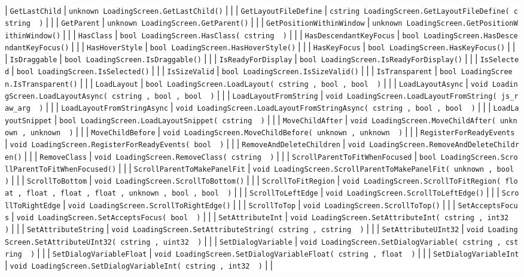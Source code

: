| `GetLastChild` | `unknown LoadingScreen.GetLastChild()` |  |
| `GetLayoutFileDefine` | `cstring LoadingScreen.GetLayoutFileDefine( cstring  )` |  |
| `GetParent` | `unknown LoadingScreen.GetParent()` |  |
| `GetPositionWithinWindow` | `unknown LoadingScreen.GetPositionWithinWindow()` |  |
| `HasClass` | `bool LoadingScreen.HasClass( cstring  )` |  |
| `HasDescendantKeyFocus` | `bool LoadingScreen.HasDescendantKeyFocus()` |  |
| `HasHoverStyle` | `bool LoadingScreen.HasHoverStyle()` |  |
| `HasKeyFocus` | `bool LoadingScreen.HasKeyFocus()` |  |
| `IsDraggable` | `bool LoadingScreen.IsDraggable()` |  |
| `IsReadyForDisplay` | `bool LoadingScreen.IsReadyForDisplay()` |  |
| `IsSelected` | `bool LoadingScreen.IsSelected()` |  |
| `IsSizeValid` | `bool LoadingScreen.IsSizeValid()` |  |
| `IsTransparent` | `bool LoadingScreen.IsTransparent()` |  |
| `LoadLayout` | `bool LoadingScreen.LoadLayout( cstring , bool , bool  )` |  |
| `LoadLayoutAsync` | `void LoadingScreen.LoadLayoutAsync( cstring , bool , bool  )` |  |
| `LoadLayoutFromString` | `void LoadingScreen.LoadLayoutFromString( js_raw_arg  )` |  |
| `LoadLayoutFromStringAsync` | `void LoadingScreen.LoadLayoutFromStringAsync( cstring , bool , bool  )` |  |
| `LoadLayoutSnippet` | `bool LoadingScreen.LoadLayoutSnippet( cstring  )` |  |
| `MoveChildAfter` | `void LoadingScreen.MoveChildAfter( unknown , unknown  )` |  |
| `MoveChildBefore` | `void LoadingScreen.MoveChildBefore( unknown , unknown  )` |  |
| `RegisterForReadyEvents` | `void LoadingScreen.RegisterForReadyEvents( bool  )` |  |
| `RemoveAndDeleteChildren` | `void LoadingScreen.RemoveAndDeleteChildren()` |  |
| `RemoveClass` | `void LoadingScreen.RemoveClass( cstring  )` |  |
| `ScrollParentToFitWhenFocused` | `bool LoadingScreen.ScrollParentToFitWhenFocused()` |  |
| `ScrollParentToMakePanelFit` | `void LoadingScreen.ScrollParentToMakePanelFit( unknown , bool  )` |  |
| `ScrollToBottom` | `void LoadingScreen.ScrollToBottom()` |  |
| `ScrollToFitRegion` | `void LoadingScreen.ScrollToFitRegion( float , float , float , float , unknown , bool , bool  )` |  |
| `ScrollToLeftEdge` | `void LoadingScreen.ScrollToLeftEdge()` |  |
| `ScrollToRightEdge` | `void LoadingScreen.ScrollToRightEdge()` |  |
| `ScrollToTop` | `void LoadingScreen.ScrollToTop()` |  |
| `SetAcceptsFocus` | `void LoadingScreen.SetAcceptsFocus( bool  )` |  |
| `SetAttributeInt` | `void LoadingScreen.SetAttributeInt( cstring , int32  )` |  |
| `SetAttributeString` | `void LoadingScreen.SetAttributeString( cstring , cstring  )` |  |
| `SetAttributeUInt32` | `void LoadingScreen.SetAttributeUInt32( cstring , uint32  )` |  |
| `SetDialogVariable` | `void LoadingScreen.SetDialogVariable( cstring , cstring  )` |  |
| `SetDialogVariableFloat` | `void LoadingScreen.SetDialogVariableFloat( cstring , float  )` |  |
| `SetDialogVariableInt` | `void LoadingScreen.SetDialogVariableInt( cstring , int32  )` |  |